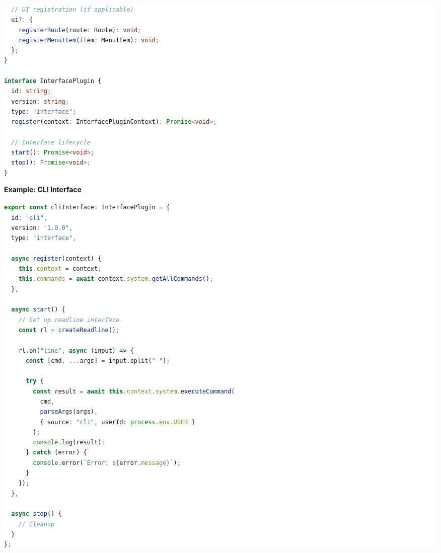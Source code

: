```typescript
  // UI registration (if applicable)
  ui?: {
    registerRoute(route: Route): void;
    registerMenuItem(item: MenuItem): void;
  };
}

interface InterfacePlugin {
  id: string;
  version: string;
  type: "interface";
  register(context: InterfacePluginContext): Promise<void>;
  
  // Interface lifecycle
  start(): Promise<void>;
  stop(): Promise<void>;
}
```

**Example: CLI Interface**
```typescript
export const cliInterface: InterfacePlugin = {
  id: "cli",
  version: "1.0.0", 
  type: "interface",
  
  async register(context) {
    this.context = context;
    this.commands = await context.system.getAllCommands();
  },
  
  async start() {
    // Set up readline interface
    const rl = createReadline();
    
    rl.on("line", async (input) => {
      const [cmd, ...args] = input.split(" ");
      
      try {
        const result = await this.context.system.executeCommand(
          cmd,
          parseArgs(args),
          { source: "cli", userId: process.env.USER }
        );
        console.log(result);
      } catch (error) {
        console.error(`Error: ${error.message}`);
      }
    });
  },
  
  async stop() {
    // Cleanup
  }
};
```
